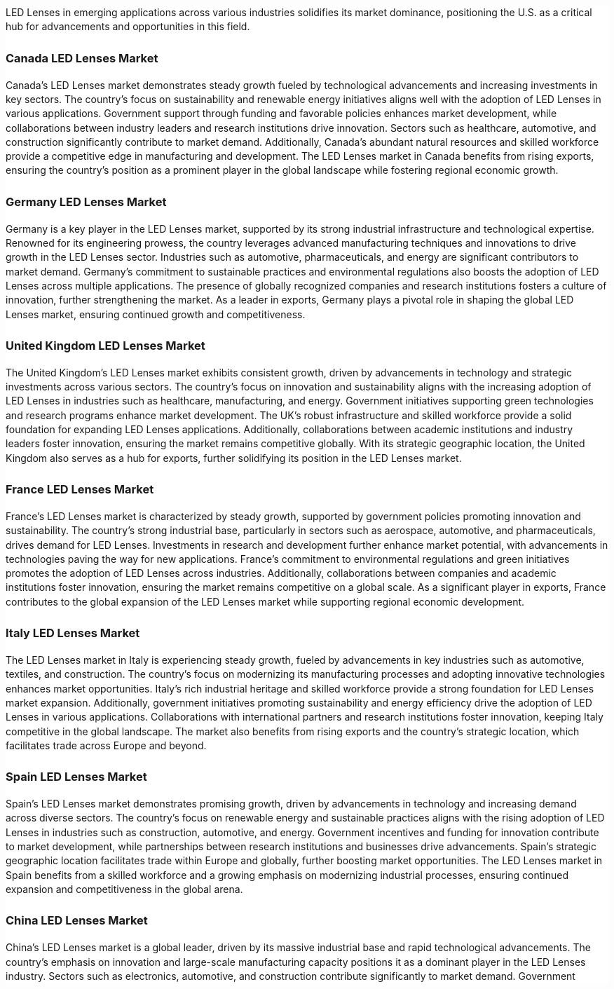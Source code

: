 LED Lenses in emerging applications across various industries solidifies its market dominance, positioning the U.S. as a critical hub for advancements and opportunities in this field.</p><h3>Canada LED Lenses Market</h3><p>Canada&rsquo;s LED Lenses market demonstrates steady growth fueled by technological advancements and increasing investments in key sectors. The country&rsquo;s focus on sustainability and renewable energy initiatives aligns well with the adoption of LED Lenses in various applications. Government support through funding and favorable policies enhances market development, while collaborations between industry leaders and research institutions drive innovation. Sectors such as healthcare, automotive, and construction significantly contribute to market demand. Additionally, Canada&rsquo;s abundant natural resources and skilled workforce provide a competitive edge in manufacturing and development. The LED Lenses market in Canada benefits from rising exports, ensuring the country&rsquo;s position as a prominent player in the global landscape while fostering regional economic growth.</p><h3>Germany LED Lenses Market</h3><p>Germany is a key player in the LED Lenses market, supported by its strong industrial infrastructure and technological expertise. Renowned for its engineering prowess, the country leverages advanced manufacturing techniques and innovations to drive growth in the LED Lenses sector. Industries such as automotive, pharmaceuticals, and energy are significant contributors to market demand. Germany&rsquo;s commitment to sustainable practices and environmental regulations also boosts the adoption of LED Lenses across multiple applications. The presence of globally recognized companies and research institutions fosters a culture of innovation, further strengthening the market. As a leader in exports, Germany plays a pivotal role in shaping the global LED Lenses market, ensuring continued growth and competitiveness.</p><h3>United Kingdom LED Lenses Market</h3><p>The United Kingdom&rsquo;s LED Lenses market exhibits consistent growth, driven by advancements in technology and strategic investments across various sectors. The country&rsquo;s focus on innovation and sustainability aligns with the increasing adoption of LED Lenses in industries such as healthcare, manufacturing, and energy. Government initiatives supporting green technologies and research programs enhance market development. The UK&rsquo;s robust infrastructure and skilled workforce provide a solid foundation for expanding LED Lenses applications. Additionally, collaborations between academic institutions and industry leaders foster innovation, ensuring the market remains competitive globally. With its strategic geographic location, the United Kingdom also serves as a hub for exports, further solidifying its position in the LED Lenses market.</p><h3>France LED Lenses Market</h3><p>France&rsquo;s LED Lenses market is characterized by steady growth, supported by government policies promoting innovation and sustainability. The country&rsquo;s strong industrial base, particularly in sectors such as aerospace, automotive, and pharmaceuticals, drives demand for LED Lenses. Investments in research and development further enhance market potential, with advancements in technologies paving the way for new applications. France&rsquo;s commitment to environmental regulations and green initiatives promotes the adoption of LED Lenses across industries. Additionally, collaborations between companies and academic institutions foster innovation, ensuring the market remains competitive on a global scale. As a significant player in exports, France contributes to the global expansion of the LED Lenses market while supporting regional economic development.</p><h3>Italy LED Lenses Market</h3><p>The LED Lenses market in Italy is experiencing steady growth, fueled by advancements in key industries such as automotive, textiles, and construction. The country&rsquo;s focus on modernizing its manufacturing processes and adopting innovative technologies enhances market opportunities. Italy&rsquo;s rich industrial heritage and skilled workforce provide a strong foundation for LED Lenses market expansion. Additionally, government initiatives promoting sustainability and energy efficiency drive the adoption of LED Lenses in various applications. Collaborations with international partners and research institutions foster innovation, keeping Italy competitive in the global landscape. The market also benefits from rising exports and the country&rsquo;s strategic location, which facilitates trade across Europe and beyond.</p><h3>Spain LED Lenses Market</h3><p>Spain&rsquo;s LED Lenses market demonstrates promising growth, driven by advancements in technology and increasing demand across diverse sectors. The country&rsquo;s focus on renewable energy and sustainable practices aligns with the rising adoption of LED Lenses in industries such as construction, automotive, and energy. Government incentives and funding for innovation contribute to market development, while partnerships between research institutions and businesses drive advancements. Spain&rsquo;s strategic geographic location facilitates trade within Europe and globally, further boosting market opportunities. The LED Lenses market in Spain benefits from a skilled workforce and a growing emphasis on modernizing industrial processes, ensuring continued expansion and competitiveness in the global arena.</p><h3>China LED Lenses Market</h3><p>China&rsquo;s LED Lenses market is a global leader, driven by its massive industrial base and rapid technological advancements. The country&rsquo;s emphasis on innovation and large-scale manufacturing capacity positions it as a dominant player in the LED Lenses industry. Sectors such as electronics, automotive, and construction contribute significantly to market demand. Government